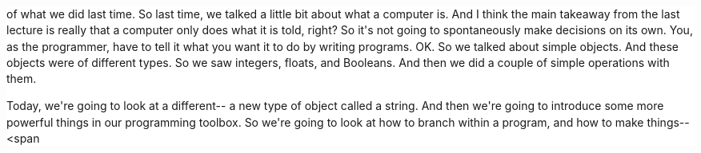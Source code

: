   <span m="55150">of</span> <span m="55270">what</span> <span
  m="55390">we</span> <span m="55510">did</span> <span m="55660">last</span>
  <span m="56020">time.</span> <span m="56420">So</span> <span
  m="56560">last</span> <span m="56860">time,</span> <span m="57070">we</span>
  <span m="57160">talked</span> <span m="57520">a</span> <span
  m="57580">little</span> <span m="57760">bit</span> <span
  m="57880">about</span> <span m="58990">what</span> <span m="59140">a</span>
  <span m="59200">computer</span> <span m="59650">is.</span> <span
  m="60610">And</span> <span m="60760">I</span> <span m="60790">think</span>
  <span m="60970">the</span> <span m="61090">main</span> <span
  m="61360">takeaway</span> <span m="61840">from</span> <span
  m="62380">the</span> <span m="62470">last</span> <span
  m="62740">lecture</span> <span m="63130">is</span> <span
  m="63310">really</span> <span m="63550">that</span> <span m="63820">a</span>
  <span m="63880">computer</span> <span m="64360">only</span> <span
  m="64629">does</span> <span m="64959">what</span> <span m="65200">it</span>
  <span m="65349">is</span> <span m="65560">told,</span> <span
  m="66230">right?</span> <span m="66730">So it's</span> <span
  m="66910">not</span> <span m="67030">going</span> <span m="67150">to</span>
  <span m="67240">spontaneously</span> <span m="68650">make</span> <span
  m="68800">decisions</span> <span m="69250">on</span> <span
  m="69370">its</span> <span m="69520">own.</span> <span m="70090">You,</span>
  <span m="70240">as</span> <span m="70390">the</span> <span
  m="70480">programmer,</span> <span m="70960">have</span> <span
  m="71170">to</span> <span m="71290">tell</span> <span m="71560">it</span>
  <span m="72670">what</span> <span m="72850">you</span> <span
  m="72910">want</span> <span m="73090">it</span> <span m="73180">to</span>
  <span m="73300">do</span> <span m="73990">by</span> <span
  m="74170">writing</span> <span m="74440">programs.</span> <span
  m="75840">OK.</span> <span m="76000">So</span> <span m="76150">we</span> <span
  m="76210">talked</span> <span m="76480">about</span> <span
  m="77470">simple</span> <span m="77800">objects.</span> <span
  m="78610">And</span> <span m="80170">these</span> <span
  m="80350">objects</span> <span m="80770">were</span> <span m="81070">of</span>
  <span m="81340">different</span> <span m="81670">types.</span> <span
  m="82000">So</span> <span m="82180">we</span> <span m="82270">saw</span> <span
  m="82450">integers,</span> <span m="83180">floats,</span> <span
  m="84160">and</span> <span m="84520">Booleans.</span> <span
  m="85060">And</span> <span m="85150">then</span> <span m="85300">we</span>
  <span m="85390">did</span> <span m="85510">a</span> <span
  m="85570">couple</span> <span m="85780">of</span> <span
  m="85840">simple</span> <span m="86170">operations</span> <span
  m="86710">with</span> <span m="86860">them.</span></p><p><span
  m="88390">Today,</span> <span m="88900">we're</span> <span
  m="89020">going</span> <span m="89320">to</span> <span m="89440">look</span>
  <span m="89680">at</span> <span m="89830">a</span> <span
  m="89890">different--</span> <span m="90250">a</span> <span
  m="90930">new</span> <span m="91720">type</span> <span m="91960">of</span>
  <span m="92110">object</span> <span m="92470">called</span> <span
  m="92680">a</span> <span m="92740">string.</span> <span m="93850">And</span>
  <span m="93970">then</span> <span m="94150">we're</span> <span
  m="94210">going</span> <span m="94420">to</span> <span
  m="94480">introduce</span> <span m="95230">some</span> <span
  m="96700">more</span> <span m="96910">powerful</span> <span
  m="100600">things</span> <span m="100870">in</span> <span
  m="100990">our</span> <span m="101110">programming</span> <span
  m="101560">toolbox.</span> <span m="102120">So</span> <span
  m="102190">we're</span> <span m="102250">going</span> <span
  m="102370">to</span> <span m="102430">look</span> <span m="102580">at</span>
  <span m="102820">how</span> <span m="103030">to</span> <span
  m="103510">branch</span> <span m="103960">within</span> <span
  m="104200">a</span> <span m="104260">program,</span> <span
  m="104710">and</span> <span m="104830">how</span> <span m="104980">to</span>
  <span m="105100">make</span> <span m="105340">things--</span> <span
